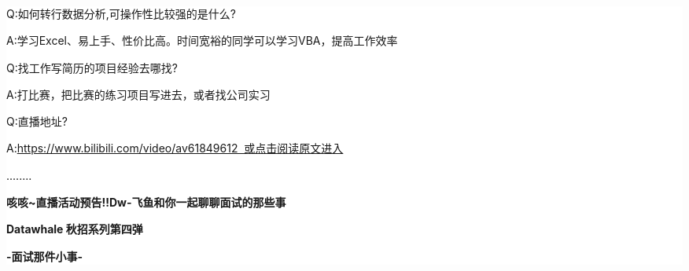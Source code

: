 Q:如何转行数据分析,可操作性比较强的是什么?

A:学习Excel、易上手、性价比高。时间宽裕的同学可以学习VBA，提高工作效率

Q:找工作写简历的项目经验去哪找?

A:打比赛，把比赛的练习项目写进去，或者找公司实习

Q:直播地址?

A:https://www.bilibili.com/video/av61849612  或点击阅读原文进入

........

**咳咳~直播活动预告!!Dw-飞鱼和你一起聊聊面试的那些事**

**Datawhale 秋招系列第四弹**

**-面试那件小事-**
